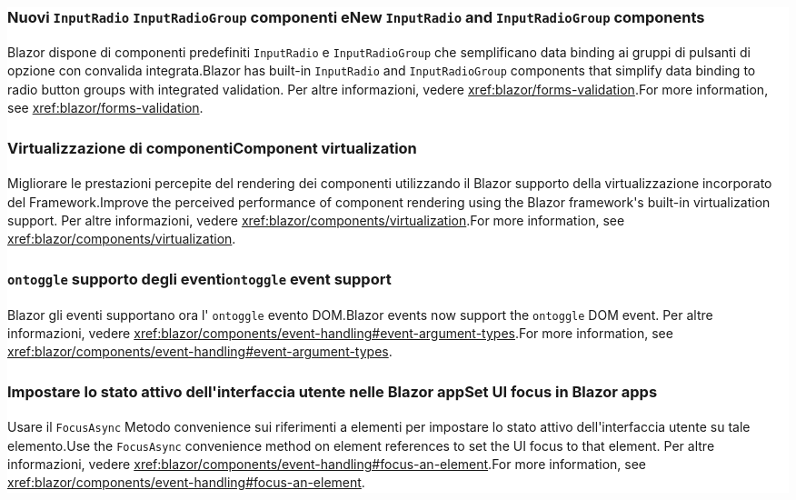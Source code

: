 ### <a name="new-inputradio-and-inputradiogroup-components"></a><span data-ttu-id="1398c-159">Nuovi `InputRadio` `InputRadioGroup` componenti e</span><span class="sxs-lookup"><span data-stu-id="1398c-159">New `InputRadio` and `InputRadioGroup` components</span></span>

<span data-ttu-id="1398c-160">Blazor dispone di componenti predefiniti `InputRadio` e `InputRadioGroup` che semplificano data binding ai gruppi di pulsanti di opzione con convalida integrata.</span><span class="sxs-lookup"><span data-stu-id="1398c-160">Blazor has built-in `InputRadio` and `InputRadioGroup` components that simplify data binding to radio button groups with integrated validation.</span></span> <span data-ttu-id="1398c-161">Per altre informazioni, vedere <xref:blazor/forms-validation>.</span><span class="sxs-lookup"><span data-stu-id="1398c-161">For more information, see <xref:blazor/forms-validation>.</span></span>

### <a name="component-virtualization"></a><span data-ttu-id="1398c-162">Virtualizzazione di componenti</span><span class="sxs-lookup"><span data-stu-id="1398c-162">Component virtualization</span></span>

<span data-ttu-id="1398c-163">Migliorare le prestazioni percepite del rendering dei componenti utilizzando il Blazor supporto della virtualizzazione incorporato del Framework.</span><span class="sxs-lookup"><span data-stu-id="1398c-163">Improve the perceived performance of component rendering using the Blazor framework's built-in virtualization support.</span></span> <span data-ttu-id="1398c-164">Per altre informazioni, vedere <xref:blazor/components/virtualization>.</span><span class="sxs-lookup"><span data-stu-id="1398c-164">For more information, see <xref:blazor/components/virtualization>.</span></span>

### <a name="ontoggle-event-support"></a><span data-ttu-id="1398c-165">`ontoggle` supporto degli eventi</span><span class="sxs-lookup"><span data-stu-id="1398c-165">`ontoggle` event support</span></span>

<span data-ttu-id="1398c-166">Blazor gli eventi supportano ora l' `ontoggle` evento DOM.</span><span class="sxs-lookup"><span data-stu-id="1398c-166">Blazor events now support the `ontoggle` DOM event.</span></span> <span data-ttu-id="1398c-167">Per altre informazioni, vedere <xref:blazor/components/event-handling#event-argument-types>.</span><span class="sxs-lookup"><span data-stu-id="1398c-167">For more information, see <xref:blazor/components/event-handling#event-argument-types>.</span></span>

### <a name="set-ui-focus-in-blazor-apps"></a><span data-ttu-id="1398c-168">Impostare lo stato attivo dell'interfaccia utente nelle Blazor app</span><span class="sxs-lookup"><span data-stu-id="1398c-168">Set UI focus in Blazor apps</span></span>

<span data-ttu-id="1398c-169">Usare il `FocusAsync` Metodo convenience sui riferimenti a elementi per impostare lo stato attivo dell'interfaccia utente su tale elemento.</span><span class="sxs-lookup"><span data-stu-id="1398c-169">Use the `FocusAsync` convenience method on element references to set the UI focus to that element.</span></span> <span data-ttu-id="1398c-170">Per altre informazioni, vedere <xref:blazor/components/event-handling#focus-an-element>.</span><span class="sxs-lookup"><span data-stu-id="1398c-170">For more information, see <xref:blazor/components/event-handling#focus-an-element>.</span></span>
